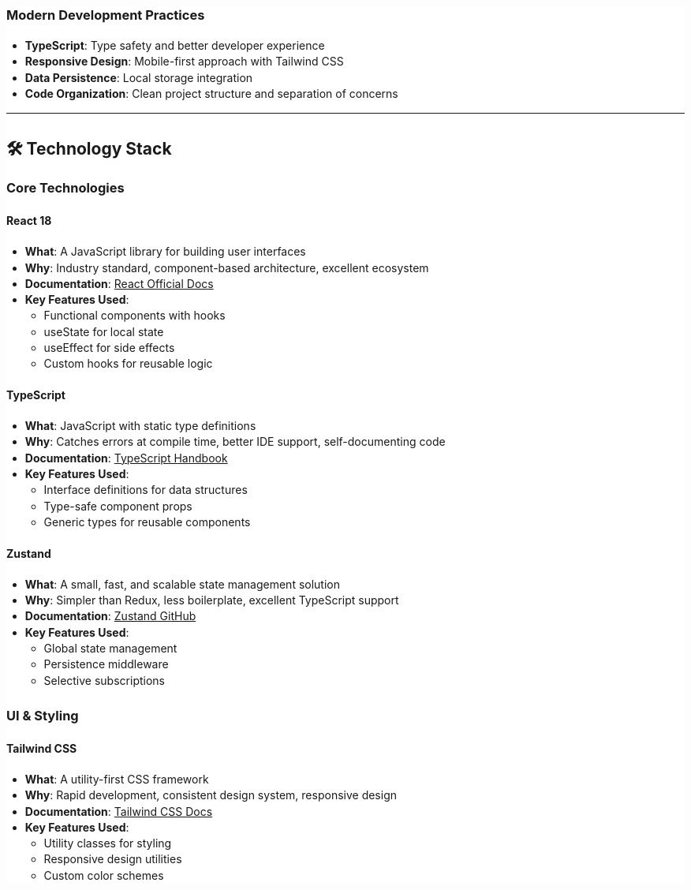 ### Modern Development Practices
- **TypeScript**: Type safety and better developer experience
- **Responsive Design**: Mobile-first approach with Tailwind CSS
- **Data Persistence**: Local storage integration
- **Code Organization**: Clean project structure and separation of concerns

---

## 🛠 Technology Stack

### Core Technologies

#### React 18
- **What**: A JavaScript library for building user interfaces
- **Why**: Industry standard, component-based architecture, excellent ecosystem
- **Documentation**: [React Official Docs](https://react.dev/)
- **Key Features Used**:
  - Functional components with hooks
  - useState for local state
  - useEffect for side effects
  - Custom hooks for reusable logic

#### TypeScript
- **What**: JavaScript with static type definitions
- **Why**: Catches errors at compile time, better IDE support, self-documenting code
- **Documentation**: [TypeScript Handbook](https://www.typescriptlang.org/docs/)
- **Key Features Used**:
  - Interface definitions for data structures
  - Type-safe component props
  - Generic types for reusable components

#### Zustand
- **What**: A small, fast, and scalable state management solution
- **Why**: Simpler than Redux, less boilerplate, excellent TypeScript support
- **Documentation**: [Zustand GitHub](https://github.com/pmndrs/zustand)
- **Key Features Used**:
  - Global state management
  - Persistence middleware
  - Selective subscriptions

### UI & Styling

#### Tailwind CSS
- **What**: A utility-first CSS framework
- **Why**: Rapid development, consistent design system, responsive design
- **Documentation**: [Tailwind CSS Docs](https://tailwindcss.com/docs)
- **Key Features Used**:
  - Utility classes for styling
  - Responsive design utilities
  - Custom color schemes
